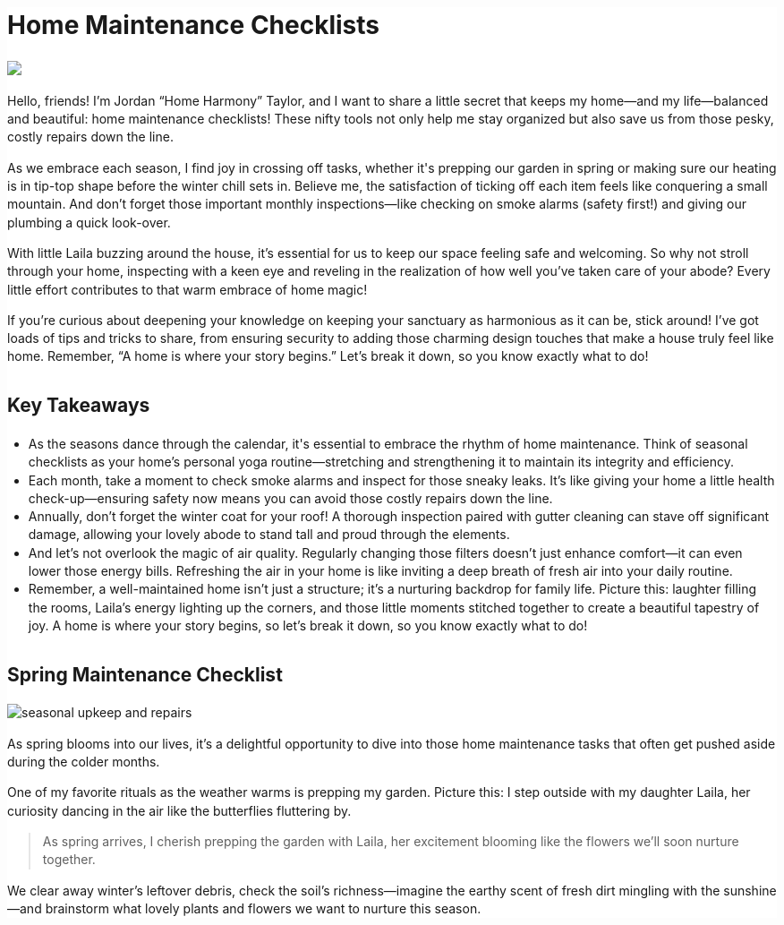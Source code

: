 <h1>Home Maintenance Checklists</h1><p><img src="/images/https://github.com/rhinobotsolutionz/HomeServiceBuzz.com/blob/main/images/home-maintenance-checklists-pin%2220250515_110841%22.png}}"></p>Hello, friends! I’m Jordan “Home Harmony” Taylor, and I want to share a little secret that keeps my home—and my life—balanced and beautiful: home maintenance checklists! These nifty tools not only help me stay organized but also save us from those pesky, costly repairs down the line.

As we embrace each season, I find joy in crossing off tasks, whether it's prepping our garden in spring or making sure our heating is in tip-top shape before the winter chill sets in. Believe me, the satisfaction of ticking off each item feels like conquering a small mountain. And don’t forget those important monthly inspections—like checking on smoke alarms (safety first!) and giving our plumbing a quick look-over.

With little Laila buzzing around the house, it’s essential for us to keep our space feeling safe and welcoming. So why not stroll through your home, inspecting with a keen eye and reveling in the realization of how well you’ve taken care of your abode? Every little effort contributes to that warm embrace of home magic!

If you’re curious about deepening your knowledge on keeping your sanctuary as harmonious as it can be, stick around! I’ve got loads of tips and tricks to share, from ensuring security to adding those charming design touches that make a house truly feel like home. Remember, “A home is where your story begins.” Let’s break it down, so you know exactly what to do!

## Key Takeaways

*   As the seasons dance through the calendar, it's essential to embrace the rhythm of home maintenance. Think of seasonal checklists as your home’s personal yoga routine—stretching and strengthening it to maintain its integrity and efficiency.
*   Each month, take a moment to check smoke alarms and inspect for those sneaky leaks. It’s like giving your home a little health check-up—ensuring safety now means you can avoid those costly repairs down the line.
*   Annually, don’t forget the winter coat for your roof! A thorough inspection paired with gutter cleaning can stave off significant damage, allowing your lovely abode to stand tall and proud through the elements.
*   And let’s not overlook the magic of air quality. Regularly changing those filters doesn’t just enhance comfort—it can even lower those energy bills. Refreshing the air in your home is like inviting a deep breath of fresh air into your daily routine.
*   Remember, a well-maintained home isn’t just a structure; it’s a nurturing backdrop for family life. Picture this: laughter filling the rooms, Laila’s energy lighting up the corners, and those little moments stitched together to create a beautiful tapestry of joy. A home is where your story begins, so let’s break it down, so you know exactly what to do!

## Spring Maintenance Checklist

![seasonal upkeep and repairs](https://homeservicebuzz.com/wp-content/uploads/2025/04/seasonal_upkeep_and_repairs.jpg)

As spring blooms into our lives, it’s a delightful opportunity to dive into those home maintenance tasks that often get pushed aside during the colder months.

One of my favorite rituals as the weather warms is prepping my garden. Picture this: I step outside with my daughter Laila, her curiosity dancing in the air like the butterflies fluttering by.

> As spring arrives, I cherish prepping the garden with Laila, her excitement blooming like the flowers we’ll soon nurture together.

We clear away winter’s leftover debris, check the soil’s richness—imagine the earthy scent of fresh dirt mingling with the sunshine—and brainstorm what lovely plants and flowers we want to nurture this season.
